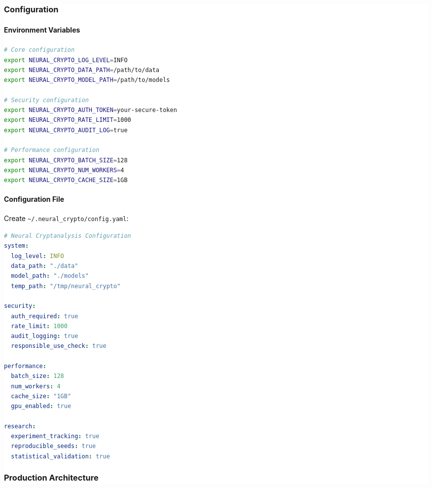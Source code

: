 ### Configuration

#### Environment Variables

```bash
# Core configuration
export NEURAL_CRYPTO_LOG_LEVEL=INFO
export NEURAL_CRYPTO_DATA_PATH=/path/to/data
export NEURAL_CRYPTO_MODEL_PATH=/path/to/models

# Security configuration
export NEURAL_CRYPTO_AUTH_TOKEN=your-secure-token
export NEURAL_CRYPTO_RATE_LIMIT=1000
export NEURAL_CRYPTO_AUDIT_LOG=true

# Performance configuration
export NEURAL_CRYPTO_BATCH_SIZE=128
export NEURAL_CRYPTO_NUM_WORKERS=4
export NEURAL_CRYPTO_CACHE_SIZE=1GB
```

#### Configuration File

Create `~/.neural_crypto/config.yaml`:

```yaml
# Neural Cryptanalysis Configuration
system:
  log_level: INFO
  data_path: "./data"
  model_path: "./models"
  temp_path: "/tmp/neural_crypto"

security:
  auth_required: true
  rate_limit: 1000
  audit_logging: true
  responsible_use_check: true

performance:
  batch_size: 128
  num_workers: 4
  cache_size: "1GB"
  gpu_enabled: true

research:
  experiment_tracking: true
  reproducible_seeds: true
  statistical_validation: true
```

### Production Architecture
